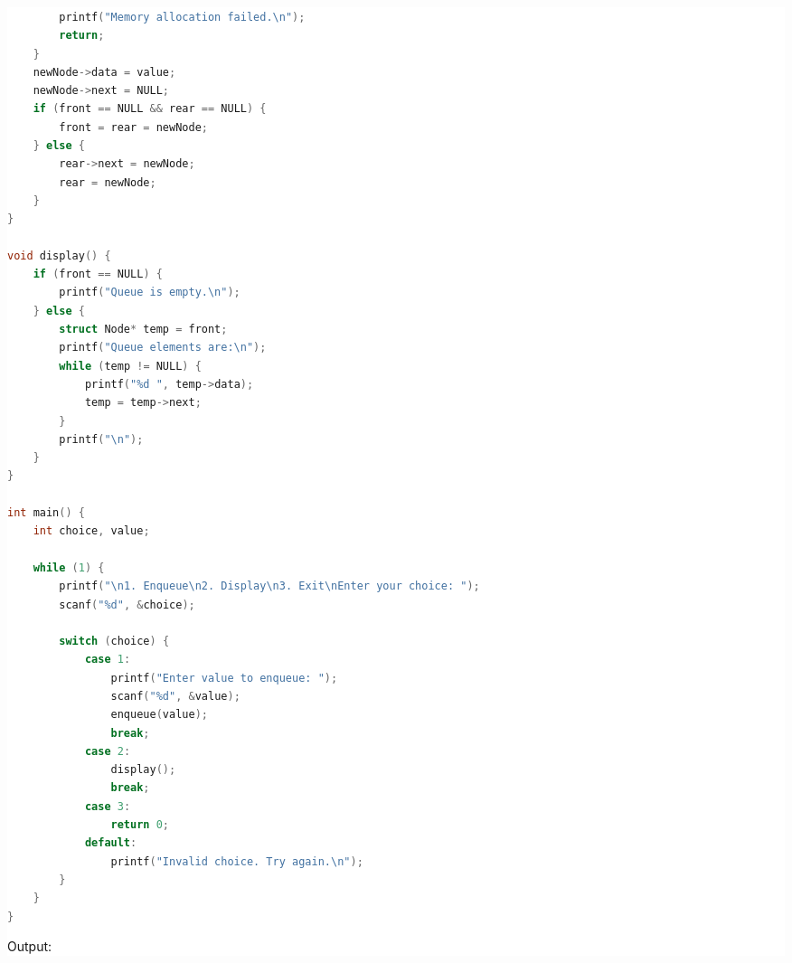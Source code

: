 ```c
        printf("Memory allocation failed.\n");
        return;
    }
    newNode->data = value;
    newNode->next = NULL;
    if (front == NULL && rear == NULL) {
        front = rear = newNode;
    } else {
        rear->next = newNode;
        rear = newNode;
    }
}

void display() {
    if (front == NULL) {
        printf("Queue is empty.\n");
    } else {
        struct Node* temp = front;
        printf("Queue elements are:\n");
        while (temp != NULL) {
            printf("%d ", temp->data);
            temp = temp->next;
        }
        printf("\n");
    }
}

int main() {
    int choice, value;

    while (1) {
        printf("\n1. Enqueue\n2. Display\n3. Exit\nEnter your choice: ");
        scanf("%d", &choice);

        switch (choice) {
            case 1:
                printf("Enter value to enqueue: ");
                scanf("%d", &value);
                enqueue(value);
                break;
            case 2:
                display();
                break;
            case 3:
                return 0;
            default:
                printf("Invalid choice. Try again.\n");
        }
    }
}
```
Output:
